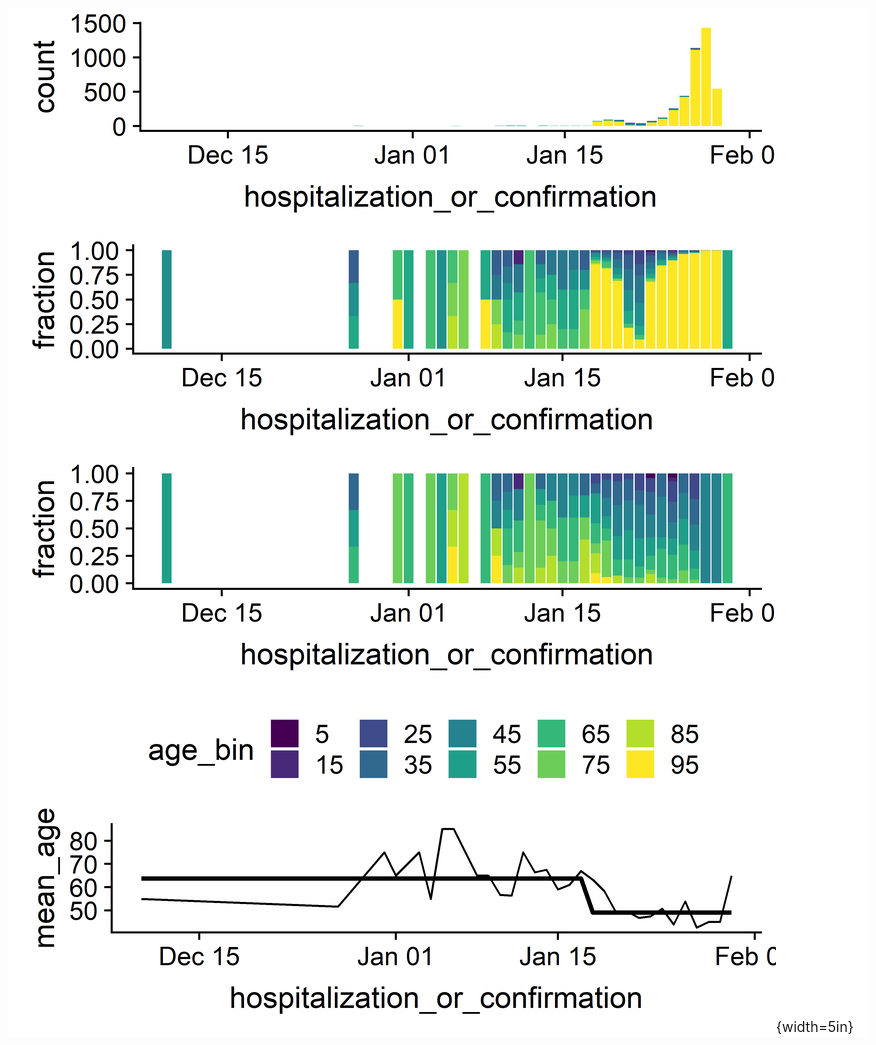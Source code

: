 ![**Figure 5.** Limited evidence for a shifting age distribution for confirmed cases after Jan 17. Top: case count each day colored by age category. Top-middle: fraction of cases each day by age category. Bottom-middle: fraction of cases each day by age category excluding unknowns. Bottom: mean age each day and each epoch (through and after Jan 15) among cases with reported ages.](ages_expanded_linelist.png){width=5in}
